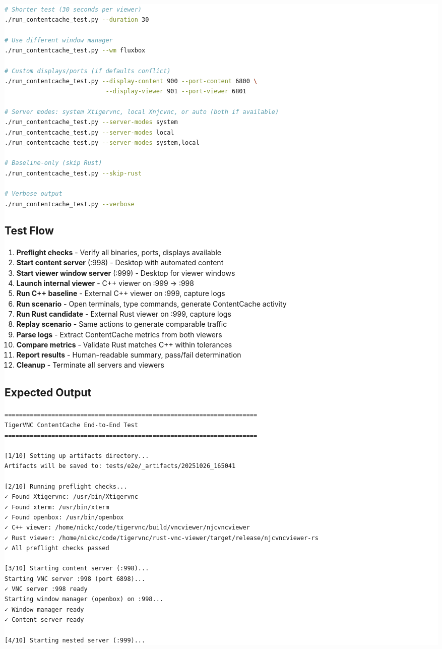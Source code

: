 ```bash
# Shorter test (30 seconds per viewer)
./run_contentcache_test.py --duration 30

# Use different window manager
./run_contentcache_test.py --wm fluxbox

# Custom displays/ports (if defaults conflict)
./run_contentcache_test.py --display-content 900 --port-content 6800 \
                            --display-viewer 901 --port-viewer 6801

# Server modes: system Xtigervnc, local Xnjcvnc, or auto (both if available)
./run_contentcache_test.py --server-modes system
./run_contentcache_test.py --server-modes local
./run_contentcache_test.py --server-modes system,local

# Baseline-only (skip Rust)
./run_contentcache_test.py --skip-rust

# Verbose output
./run_contentcache_test.py --verbose
```

## Test Flow

1. **Preflight checks** - Verify all binaries, ports, displays available
2. **Start content server** (:998) - Desktop with automated content
3. **Start viewer window server** (:999) - Desktop for viewer windows
4. **Launch internal viewer** - C++ viewer on :999 → :998
5. **Run C++ baseline** - External C++ viewer on :999, capture logs
6. **Run scenario** - Open terminals, type commands, generate ContentCache activity
7. **Run Rust candidate** - External Rust viewer on :999, capture logs
8. **Replay scenario** - Same actions to generate comparable traffic
9. **Parse logs** - Extract ContentCache metrics from both viewers
10. **Compare metrics** - Validate Rust matches C++ within tolerances
11. **Report results** - Human-readable summary, pass/fail determination
12. **Cleanup** - Terminate all servers and viewers

## Expected Output

```
======================================================================
TigerVNC ContentCache End-to-End Test
======================================================================

[1/10] Setting up artifacts directory...
Artifacts will be saved to: tests/e2e/_artifacts/20251026_165041

[2/10] Running preflight checks...
✓ Found Xtigervnc: /usr/bin/Xtigervnc
✓ Found xterm: /usr/bin/xterm
✓ Found openbox: /usr/bin/openbox
✓ C++ viewer: /home/nickc/code/tigervnc/build/vncviewer/njcvncviewer
✓ Rust viewer: /home/nickc/code/tigervnc/rust-vnc-viewer/target/release/njcvncviewer-rs
✓ All preflight checks passed

[3/10] Starting content server (:998)...
Starting VNC server :998 (port 6898)...
✓ VNC server :998 ready
Starting window manager (openbox) on :998...
✓ Window manager ready
✓ Content server ready

[4/10] Starting nested server (:999)...
```